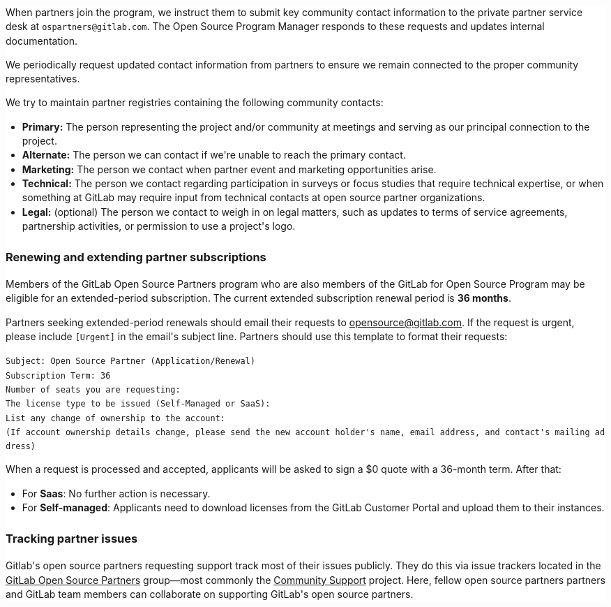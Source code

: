 When partners join the program, we instruct them to submit key community contact information to the private partner service desk at `ospartners@gitlab.com`. The Open Source Program Manager responds to these requests and updates internal documentation.

We periodically request updated contact information from partners to ensure we remain connected to the proper community representatives.

We try to maintain partner registries containing the following community contacts:

* **Primary:** The person representing the project and/or community at meetings and serving as our principal connection to the project.
* **Alternate:** The person we can contact if we're unable to reach the primary contact.
* **Marketing:** The person we contact when partner event and marketing opportunities arise.
* **Technical:** The person we contact regarding participation in surveys or focus studies that require technical expertise, or when something at GitLab may require input from technical contacts at open source partner organizations.
* **Legal:** (optional) The person we contact to weigh in on legal matters, such as updates to terms of service agreements, partnership activities, or permission to use a project's logo.

### Renewing and extending partner subscriptions

Members of the GitLab Open Source Partners program who are also members of the GitLab for Open Source Program may be eligible for an extended-period subscription. The current extended subscription renewal period is **36 months**.

Partners seeking extended-period renewals should email their requests to opensource@gitlab.com. If the request is urgent, please include `[Urgent]` in the email's subject line. Partners should use this template to format their requests:

```
Subject: Open Source Partner (Application/Renewal)
Subscription Term: 36
Number of seats you are requesting: 
The license type to be issued (Self-Managed or SaaS): 
List any change of ownership to the account: 
(If account ownership details change, please send the new account holder's name, email address, and contact's mailing address)
```

When a request is processed and accepted, applicants will be asked to sign a $0 quote with a 36-month term. After that:

- For **Saas**: No further action is necessary.
- For **Self-managed**: Applicants need to download licenses from the GitLab Customer Portal and upload them to their instances.

### Tracking partner issues

Gitlab's open source partners requesting support track most of their issues publicly. They do this via issue trackers located in the [GitLab Open Source Partners](https://gitlab.com/gitlab-com/marketing/community-relations/open-source-program/gitlab-open-source-partners) group—most commonly the [Community Support](https://gitlab.com/gitlab-com/marketing/community-relations/open-source-program/gitlab-open-source-partners/community-support/-/issues) project. Here, fellow open source partners partners and GitLab team members can collaborate on supporting GitLab's open source partners.
